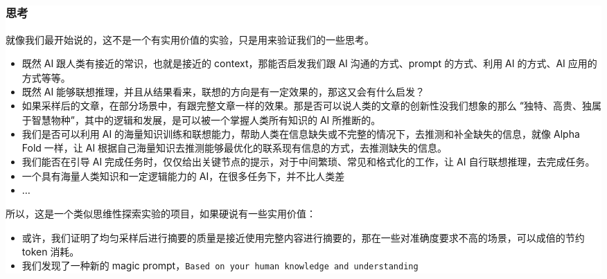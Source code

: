 ### 思考

就像我们最开始说的，这不是一个有实用价值的实验，只是用来验证我们的一些思考。

*   既然 AI 跟人类有接近的常识，也就是接近的 context，那能否启发我们跟 AI 沟通的方式、prompt 的方式、利用 AI 的方式、AI 应用的方式等等。
*   既然 AI 能够联想推理，并且从结果看来，联想的方向是有一定效果的，那这又会有什么启发？
*   如果采样后的文章，在部分场景中，有跟完整文章一样的效果。那是否可以说人类的文章的创新性没我们想象的那么 “独特、高贵、独属于智慧物种”，其中的逻辑和发展，是可以被一个掌握人类所有知识的 AI 所推断的。
*   我们是否可以利用 AI 的海量知识训练和联想能力，帮助人类在信息缺失或不完整的情况下，去推测和补全缺失的信息，就像 Alpha Fold 一样，让 AI 根据自己海量知识去推测能够最优化的联系现有信息的方式，去推测缺失的信息。
*   我们能否在引导 AI 完成任务时，仅仅给出关键节点的提示，对于中间繁琐、常见和格式化的工作，让 AI 自行联想推理，去完成任务。
*   一个具有海量人类知识和一定逻辑能力的 AI，在很多任务下，并不比人类差
*   …

所以，这是一个类似思维性探索实验的项目，如果硬说有一些实用价值：

*   或许，我们证明了均匀采样后进行摘要的质量是接近使用完整内容进行摘要的，那在一些对准确度要求不高的场景，可以成倍的节约 token 消耗。
*   我们发现了一种新的 magic prompt，`Based on your human knowledge and understanding`
